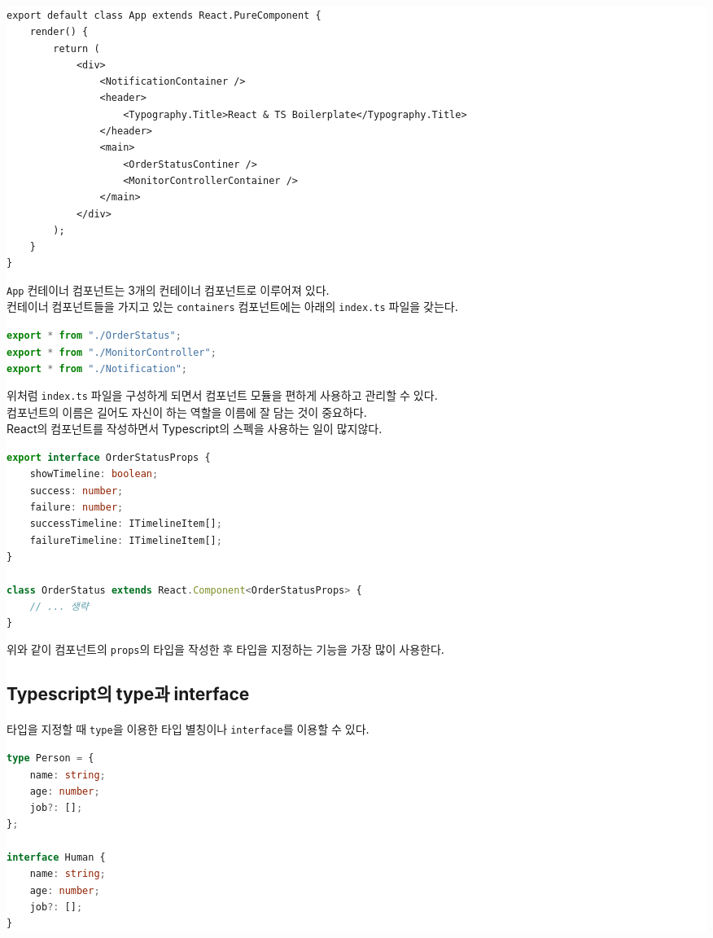 ```tsx
export default class App extends React.PureComponent {
    render() {
        return (
            <div>
                <NotificationContainer />
                <header>
                    <Typography.Title>React & TS Boilerplate</Typography.Title>
                </header>
                <main>
                    <OrderStatusContiner />
                    <MonitorControllerContainer />
                </main>
            </div>
        );
    }
}
```

`App` 컨테이너 컴포넌트는 3개의 컨테이너 컴포넌트로 이루어져 있다.<br/>
컨테이너 컴포넌트들을 가지고 있는 `containers` 컴포넌트에는 아래의 `index.ts` 파일을 갖는다.<br/>

```typescript
export * from "./OrderStatus";
export * from "./MonitorController";
export * from "./Notification";
```

위처럼 `index.ts` 파일을 구성하게 되면서 컴포넌트 모듈을 편하게 사용하고 관리할 수 있다.<br/>
컴포넌트의 이름은 길어도 자신이 하는 역할을 이름에 잘 담는 것이 중요하다.<br/>
React의 컴포넌트를 작성하면서 Typescript의 스펙을 사용하는 일이 많지않다.<br/>

```typescript
export interface OrderStatusProps {
    showTimeline: boolean;
    success: number;
    failure: number;
    successTimeline: ITimelineItem[];
    failureTimeline: ITimelineItem[];
}

class OrderStatus extends React.Component<OrderStatusProps> {
    // ... 생략
}
```

위와 같이 컴포넌트의 `props`의 타입을 작성한 후 타입을 지정하는 기능을 가장 많이 사용한다.<br/>

## Typescript의 type과 interface

타입을 지정할 때 `type`을 이용한 타입 별칭이나 `interface`를 이용할 수 있다.<br/>

```typescript
type Person = {
    name: string;
    age: number;
    job?: [];
};

interface Human {
    name: string;
    age: number;
    job?: [];
}
```
